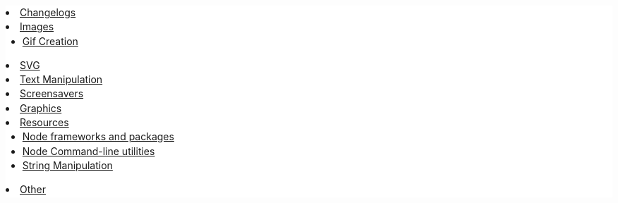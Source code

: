    <li>
    <a href="#changelogs">
     Changelogs
    </a>
   </li>
  </ul>
 </li>
 <li>
  <a href="#images">
   Images
  </a>
  <ul>
   <li>
    <a href="#gif-creation">
     Gif Creation
    </a>
   </li>
  </ul>
 </li>
 <li>
  <a href="#svg">
   SVG
  </a>
 </li>
 <li>
  <a href="#text-manipulation">
   Text Manipulation
  </a>
 </li>
 <li>
  <a href="#screensavers">
   Screensavers
  </a>
 </li>
 <li>
  <a href="#graphics">
   Graphics
  </a>
 </li>
 <li>
  <a href="#resources">
   Resources
  </a>
  <ul>
   <li>
    <a href="#node-frameworks-and-packages">
     Node frameworks and packages
    </a>
   </li>
   <li>
    <a href="#node-command-line-utilities">
     Node Command-line utilities
    </a>
   </li>
   <li>
    <a href="#string-manipulation">
     String Manipulation
    </a>
   </li>
  </ul>
 </li>
 <li>
  <a href="#other">
   Other